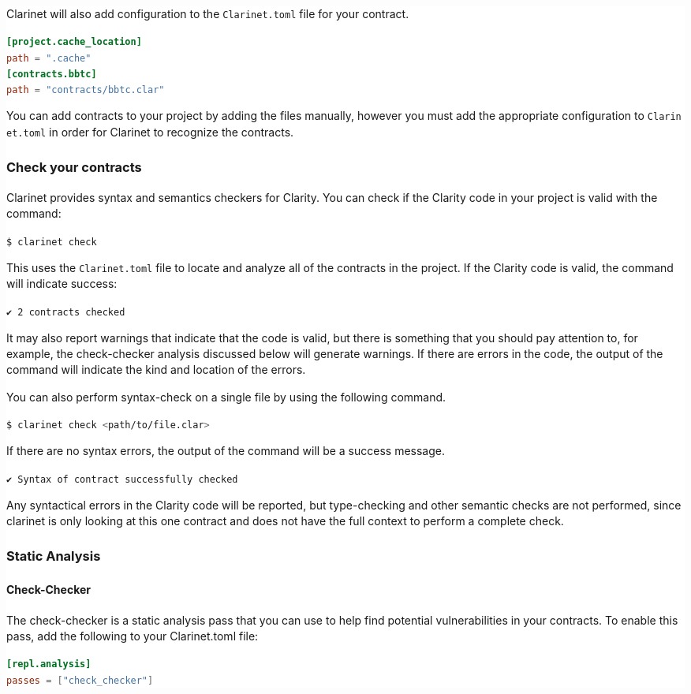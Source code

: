 Clarinet will also add configuration to the `Clarinet.toml` file for your contract.

```toml
[project.cache_location]
path = ".cache"
[contracts.bbtc]
path = "contracts/bbtc.clar"
```

You can add contracts to your project by adding the files manually, however you must add the appropriate configuration
to `Clarinet.toml` in order for Clarinet to recognize the contracts.

### Check your contracts

Clarinet provides syntax and semantics checkers for Clarity. You can check if the Clarity code in your project is valid with the command:

```bash
$ clarinet check
```

This uses the `Clarinet.toml` file to locate and analyze all of the contracts in the project. If the Clarity code is valid, the command will indicate success:

```
✔ 2 contracts checked
```

It may also report warnings that indicate that the code is valid, but there is something that you should pay attention to, for example, the check-checker analysis discussed below will generate warnings. If there are errors in the code, the output of the command will indicate the kind and location of the errors.

You can also perform syntax-check on a single file by using the following command.

```bash
$ clarinet check <path/to/file.clar>
```

If there are no syntax errors, the output of the command will be a success message.

```
✔ Syntax of contract successfully checked
```

Any syntactical errors in the Clarity code will be reported, but type-checking and other semantic checks are not performed, since clarinet is only looking at this one contract and does not have the full context to perform a complete check.

### Static Analysis

#### Check-Checker

The check-checker is a static analysis pass that you can use to help find potential vulnerabilities in your contracts. To enable this pass, add the following to your Clarinet.toml file:

```toml
[repl.analysis]
passes = ["check_checker"]
```
